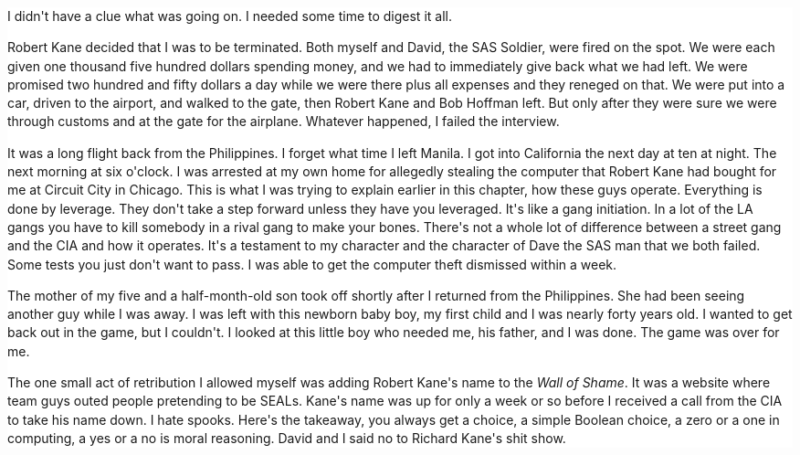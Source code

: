 I didn't have a clue what was going on.
I needed some time to digest it all.


Robert Kane decided that I was to be terminated.
Both myself and David,
the SAS Soldier,
were fired on the spot.
We were each given one thousand five hundred dollars spending money,
and we had to immediately give back what we had left.
We were promised two hundred and fifty dollars a day while we were there plus all expenses and they reneged on that.
We were put into a car,
driven to the airport,
and walked to the gate,
then Robert Kane and Bob Hoffman left.
But only after they were sure we were through customs and at the gate for the airplane.
Whatever happened,
I failed the interview.

It was a long flight back from the Philippines.
I forget what time I left Manila.
I got into California the next day at ten at night.
The next morning at six o'clock.
I was arrested at my own home for allegedly stealing the computer that Robert Kane had bought for me at Circuit City in Chicago.
This is what I was trying to explain earlier in this chapter,
how these guys operate.
Everything is done by leverage.
They don't take a step forward unless they have you leveraged.
It's like a gang initiation.
In a lot of the LA gangs you have to kill somebody in a rival gang to make your bones.
There's not a whole lot of difference between a street gang and the CIA and how it operates.
It's a testament to my character and the character of Dave the SAS man that we both failed.
Some tests you just don't want to pass.
I was able to get the computer theft dismissed within a week.


The mother of my five and a half-month-old son took off shortly after I returned from the Philippines.
She had been seeing another guy while I was away.
I was left with this newborn baby boy,
my first child and I was nearly forty years old.
I wanted to get back out in the game,
but I couldn't.
I looked at this little boy who needed me,
his father,
and I was done.
The game was over for me. 

The one small act of retribution I allowed myself was adding Robert Kane's name to the *Wall of Shame*.
It was a website where team guys outed people pretending to be SEALs.
Kane's name was up for only a week or so before I received a call from the CIA to take his name down.
I hate spooks.
Here's the takeaway,
you always get a choice,
a simple Boolean choice,
a zero or a one in computing,
a yes or a no is moral reasoning.
David and I said no to Richard Kane's shit show.
